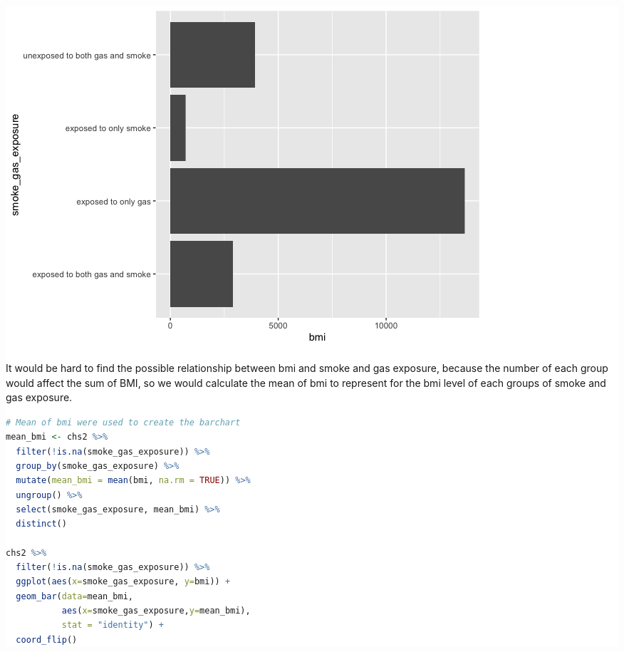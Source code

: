 ![](README_files/figure-gfm/Barchart%20of%20all%20raw%20BMI%20by%20smoke/gas%20exposure.-1.png)

It would be hard to find the possible relationship between bmi and smoke
and gas exposure, because the number of each group would affect the sum
of BMI, so we would calculate the mean of bmi to represent for the bmi
level of each groups of smoke and gas exposure.

``` r
# Mean of bmi were used to create the barchart
mean_bmi <- chs2 %>%
  filter(!is.na(smoke_gas_exposure)) %>%
  group_by(smoke_gas_exposure) %>%
  mutate(mean_bmi = mean(bmi, na.rm = TRUE)) %>%
  ungroup() %>%
  select(smoke_gas_exposure, mean_bmi) %>%
  distinct()

chs2 %>%
  filter(!is.na(smoke_gas_exposure)) %>%
  ggplot(aes(x=smoke_gas_exposure, y=bmi)) + 
  geom_bar(data=mean_bmi, 
           aes(x=smoke_gas_exposure,y=mean_bmi),
           stat = "identity") +
  coord_flip()
```
